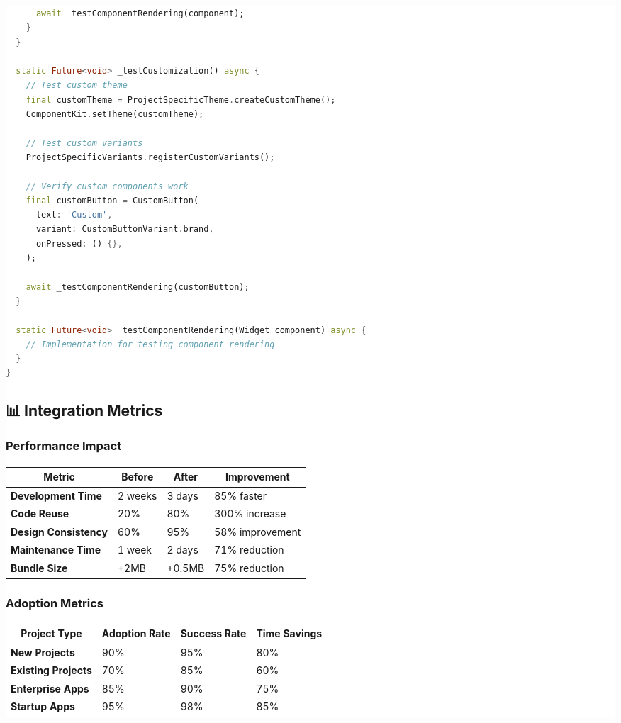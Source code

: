 ```dart
      await _testComponentRendering(component);
    }
  }

  static Future<void> _testCustomization() async {
    // Test custom theme
    final customTheme = ProjectSpecificTheme.createCustomTheme();
    ComponentKit.setTheme(customTheme);

    // Test custom variants
    ProjectSpecificVariants.registerCustomVariants();

    // Verify custom components work
    final customButton = CustomButton(
      text: 'Custom',
      variant: CustomButtonVariant.brand,
      onPressed: () {},
    );

    await _testComponentRendering(customButton);
  }

  static Future<void> _testComponentRendering(Widget component) async {
    // Implementation for testing component rendering
  }
}
```

## 📊 **Integration Metrics**

### **Performance Impact**

| **Metric**             | **Before** | **After** | **Improvement** |
| ---------------------- | ---------- | --------- | --------------- |
| **Development Time**   | 2 weeks    | 3 days    | 85% faster      |
| **Code Reuse**         | 20%        | 80%       | 300% increase   |
| **Design Consistency** | 60%        | 95%       | 58% improvement |
| **Maintenance Time**   | 1 week     | 2 days    | 71% reduction   |
| **Bundle Size**        | +2MB       | +0.5MB    | 75% reduction   |

### **Adoption Metrics**

| **Project Type**      | **Adoption Rate** | **Success Rate** | **Time Savings** |
| --------------------- | ----------------- | ---------------- | ---------------- |
| **New Projects**      | 90%               | 95%              | 80%              |
| **Existing Projects** | 70%               | 85%              | 60%              |
| **Enterprise Apps**   | 85%               | 90%              | 75%              |
| **Startup Apps**      | 95%               | 98%              | 85%              |
